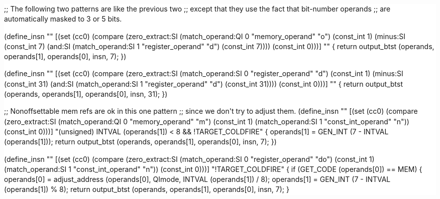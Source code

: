 ;; The following two patterns are like the previous two
;; except that they use the fact that bit-number operands
;; are automatically masked to 3 or 5 bits.

(define_insn ""
  [(set
    (cc0)
    (compare (zero_extract:SI (match_operand:QI 0 "memory_operand" "o")
			       (const_int 1)
			       (minus:SI (const_int 7)
				         (and:SI
				          (match_operand:SI 1 "register_operand" "d")
				          (const_int 7))))
	     (const_int 0)))]
  ""
{
  return output_btst (operands, operands[1], operands[0], insn, 7);
})

(define_insn ""
  [(set
    (cc0)
    (compare (zero_extract:SI (match_operand:SI 0 "register_operand" "d")
			       (const_int 1)
			       (minus:SI (const_int 31)
				         (and:SI
				          (match_operand:SI 1 "register_operand" "d")
				          (const_int 31))))
	     (const_int 0)))]
  ""
{
  return output_btst (operands, operands[1], operands[0], insn, 31);
})

;; Nonoffsettable mem refs are ok in this one pattern
;; since we don't try to adjust them.
(define_insn ""
  [(set
    (cc0)
    (compare (zero_extract:SI (match_operand:QI 0 "memory_operand" "m")
			      (const_int 1)
			      (match_operand:SI 1 "const_int_operand" "n"))
	     (const_int 0)))]
  "(unsigned) INTVAL (operands[1]) < 8 && !TARGET_COLDFIRE"
{
  operands[1] = GEN_INT (7 - INTVAL (operands[1]));
  return output_btst (operands, operands[1], operands[0], insn, 7);
})

(define_insn ""
  [(set
    (cc0)
    (compare (zero_extract:SI (match_operand:SI 0 "register_operand" "do")
			      (const_int 1)
			    (match_operand:SI 1 "const_int_operand" "n"))
	     (const_int 0)))]
  "!TARGET_COLDFIRE"
{
  if (GET_CODE (operands[0]) == MEM)
    {
      operands[0] = adjust_address (operands[0], QImode,
				    INTVAL (operands[1]) / 8);
      operands[1] = GEN_INT (7 - INTVAL (operands[1]) % 8);
      return output_btst (operands, operands[1], operands[0], insn, 7);
    }